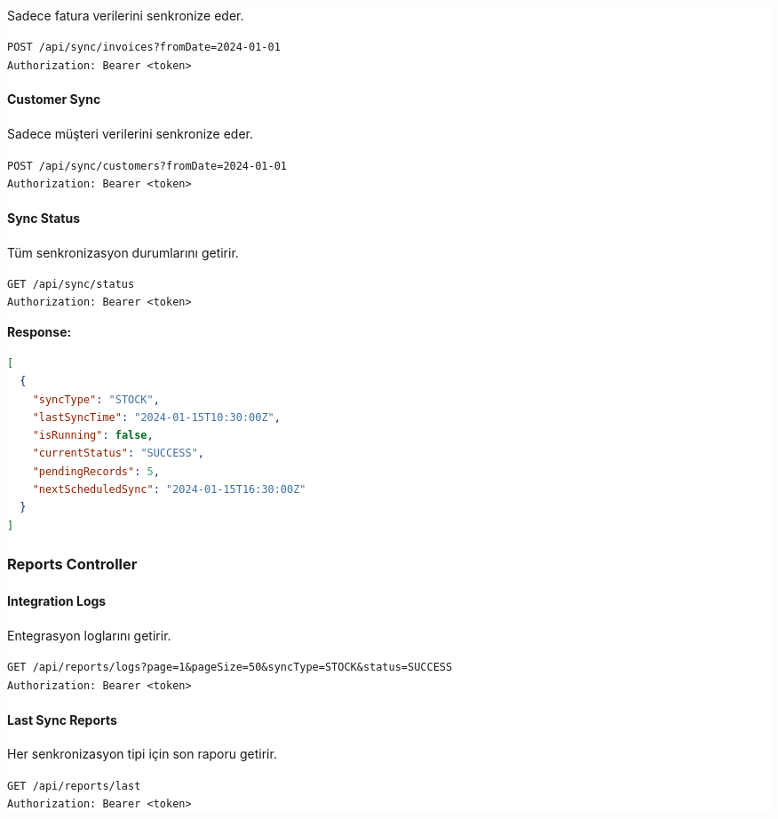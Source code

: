 Sadece fatura verilerini senkronize eder.

```http
POST /api/sync/invoices?fromDate=2024-01-01
Authorization: Bearer <token>
```

#### Customer Sync

Sadece müşteri verilerini senkronize eder.

```http
POST /api/sync/customers?fromDate=2024-01-01
Authorization: Bearer <token>
```

#### Sync Status

Tüm senkronizasyon durumlarını getirir.

```http
GET /api/sync/status
Authorization: Bearer <token>
```

**Response:**

```json
[
  {
    "syncType": "STOCK",
    "lastSyncTime": "2024-01-15T10:30:00Z",
    "isRunning": false,
    "currentStatus": "SUCCESS",
    "pendingRecords": 5,
    "nextScheduledSync": "2024-01-15T16:30:00Z"
  }
]
```

### Reports Controller

#### Integration Logs

Entegrasyon loglarını getirir.

```http
GET /api/reports/logs?page=1&pageSize=50&syncType=STOCK&status=SUCCESS
Authorization: Bearer <token>
```

#### Last Sync Reports

Her senkronizasyon tipi için son raporu getirir.

```http
GET /api/reports/last
Authorization: Bearer <token>
```
